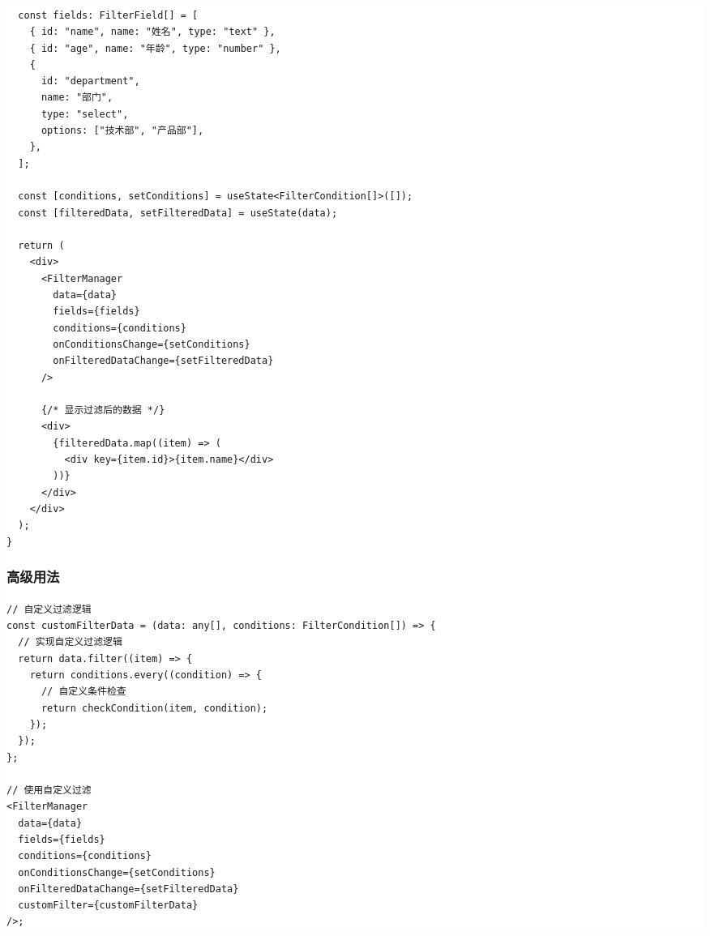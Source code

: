 ```tsx
  const fields: FilterField[] = [
    { id: "name", name: "姓名", type: "text" },
    { id: "age", name: "年龄", type: "number" },
    {
      id: "department",
      name: "部门",
      type: "select",
      options: ["技术部", "产品部"],
    },
  ];

  const [conditions, setConditions] = useState<FilterCondition[]>([]);
  const [filteredData, setFilteredData] = useState(data);

  return (
    <div>
      <FilterManager
        data={data}
        fields={fields}
        conditions={conditions}
        onConditionsChange={setConditions}
        onFilteredDataChange={setFilteredData}
      />

      {/* 显示过滤后的数据 */}
      <div>
        {filteredData.map((item) => (
          <div key={item.id}>{item.name}</div>
        ))}
      </div>
    </div>
  );
}
```

### 高级用法

```tsx
// 自定义过滤逻辑
const customFilterData = (data: any[], conditions: FilterCondition[]) => {
  // 实现自定义过滤逻辑
  return data.filter((item) => {
    return conditions.every((condition) => {
      // 自定义条件检查
      return checkCondition(item, condition);
    });
  });
};

// 使用自定义过滤
<FilterManager
  data={data}
  fields={fields}
  conditions={conditions}
  onConditionsChange={setConditions}
  onFilteredDataChange={setFilteredData}
  customFilter={customFilterData}
/>;
```
